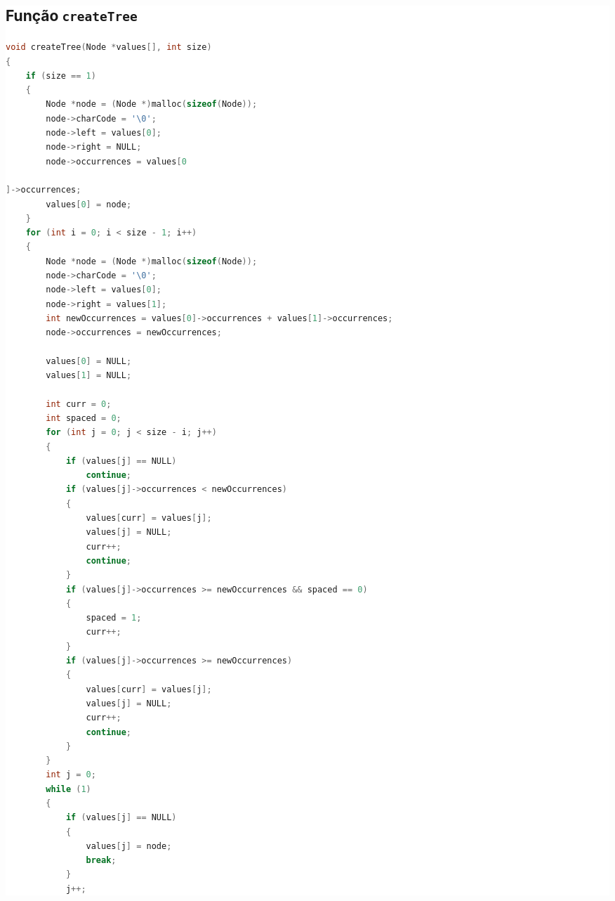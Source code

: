
## Função `createTree`

```c
void createTree(Node *values[], int size)
{
    if (size == 1)
    {
        Node *node = (Node *)malloc(sizeof(Node));
        node->charCode = '\0';
        node->left = values[0];
        node->right = NULL;
        node->occurrences = values[0

]->occurrences;
        values[0] = node;
    }
    for (int i = 0; i < size - 1; i++)
    {
        Node *node = (Node *)malloc(sizeof(Node));
        node->charCode = '\0';
        node->left = values[0];
        node->right = values[1];
        int newOccurrences = values[0]->occurrences + values[1]->occurrences;
        node->occurrences = newOccurrences;

        values[0] = NULL;
        values[1] = NULL;

        int curr = 0;
        int spaced = 0;
        for (int j = 0; j < size - i; j++)
        {
            if (values[j] == NULL)
                continue;
            if (values[j]->occurrences < newOccurrences)
            {
                values[curr] = values[j];
                values[j] = NULL;
                curr++;
                continue;
            }
            if (values[j]->occurrences >= newOccurrences && spaced == 0)
            {
                spaced = 1;
                curr++;
            }
            if (values[j]->occurrences >= newOccurrences)
            {
                values[curr] = values[j];
                values[j] = NULL;
                curr++;
                continue;
            }
        }
        int j = 0;
        while (1)
        {
            if (values[j] == NULL)
            {
                values[j] = node;
                break;
            }
            j++;
```